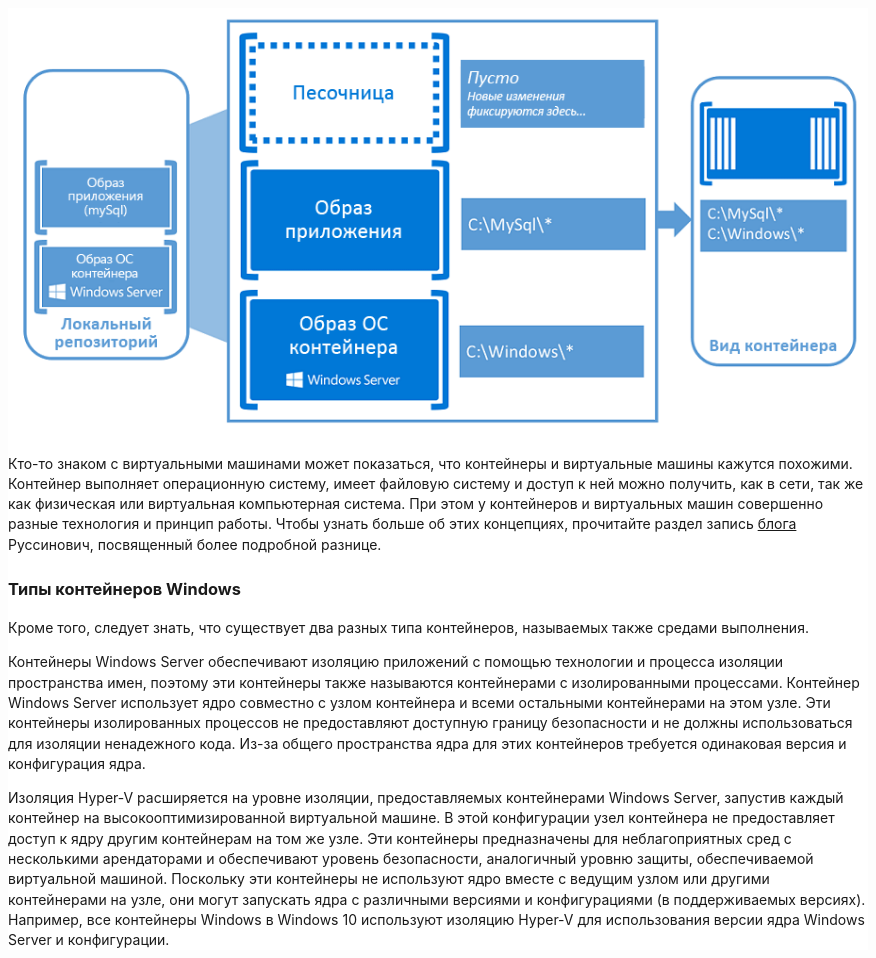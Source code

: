 ![Блок-схема, показывающая, как создаются контейнеры. Приложение и базовые образы используются для создания изолированной среды и нового изображения приложения, которые размещаются в верхней части базового образа для создания нового контейнера.](media/containerfund.png)

Кто-то знаком с виртуальными машинами может показаться, что контейнеры и виртуальные машины кажутся похожими. Контейнер выполняет операционную систему, имеет файловую систему и доступ к ней можно получить, как в сети, так же как физическая или виртуальная компьютерная система. При этом у контейнеров и виртуальных машин совершенно разные технология и принцип работы. Чтобы узнать больше об этих концепциях, прочитайте раздел запись [блога](https://azure.microsoft.com/blog/containers-docker-windows-and-trends/) Руссинович, посвященный более подробной разнице.

### <a name="windows-container-types"></a>Типы контейнеров Windows

Кроме того, следует знать, что существует два разных типа контейнеров, называемых также средами выполнения.

Контейнеры Windows Server обеспечивают изоляцию приложений с помощью технологии и процесса изоляции пространства имен, поэтому эти контейнеры также называются контейнерами с изолированными процессами. Контейнер Windows Server использует ядро совместно с узлом контейнера и всеми остальными контейнерами на этом узле. Эти контейнеры изолированных процессов не предоставляют доступную границу безопасности и не должны использоваться для изоляции ненадежного кода. Из-за общего пространства ядра для этих контейнеров требуется одинаковая версия и конфигурация ядра.

Изоляция Hyper-V расширяется на уровне изоляции, предоставляемых контейнерами Windows Server, запустив каждый контейнер на высокооптимизированной виртуальной машине. В этой конфигурации узел контейнера не предоставляет доступ к ядру другим контейнерам на том же узле. Эти контейнеры предназначены для неблагоприятных сред с несколькими арендаторами и обеспечивают уровень безопасности, аналогичный уровню защиты, обеспечиваемой виртуальной машиной. Поскольку эти контейнеры не используют ядро вместе с ведущим узлом или другими контейнерами на узле, они могут запускать ядра с различными версиями и конфигурациями (в поддерживаемых версиях). Например, все контейнеры Windows в Windows 10 используют изоляцию Hyper-V для использования версии ядра Windows Server и конфигурации.
